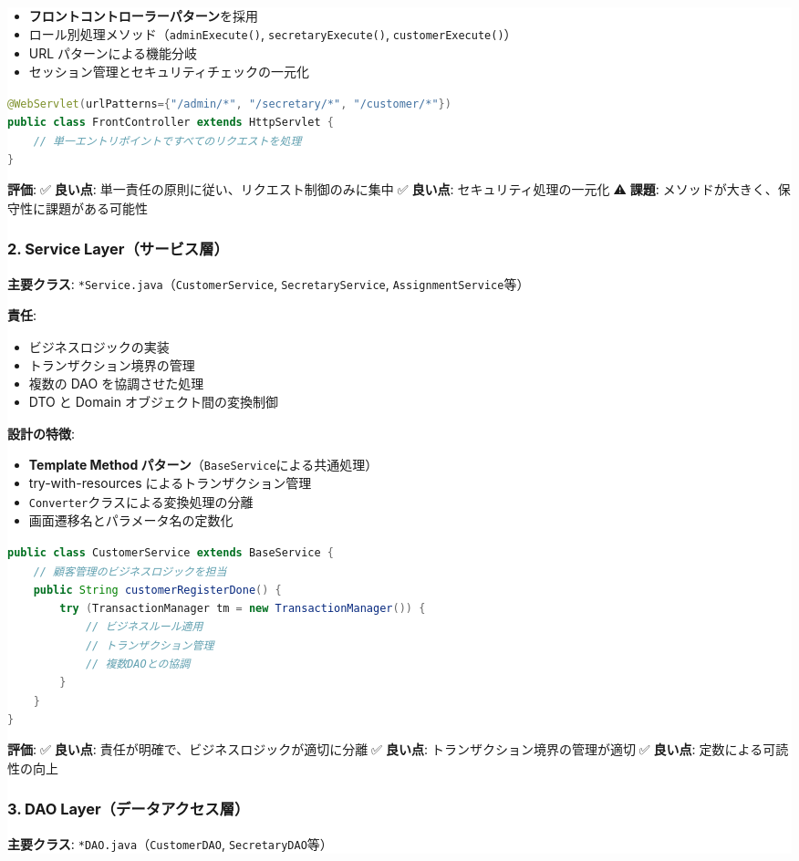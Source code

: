 -   **フロントコントローラーパターン**を採用
-   ロール別処理メソッド（`adminExecute()`, `secretaryExecute()`, `customerExecute()`）
-   URL パターンによる機能分岐
-   セッション管理とセキュリティチェックの一元化

```java
@WebServlet(urlPatterns={"/admin/*", "/secretary/*", "/customer/*"})
public class FrontController extends HttpServlet {
    // 単一エントリポイントですべてのリクエストを処理
}
```

**評価**:
✅ **良い点**: 単一責任の原則に従い、リクエスト制御のみに集中
✅ **良い点**: セキュリティ処理の一元化
⚠️ **課題**: メソッドが大きく、保守性に課題がある可能性

### 2. Service Layer（サービス層）

**主要クラス**: `*Service.java`（`CustomerService`, `SecretaryService`, `AssignmentService`等）

**責任**:

-   ビジネスロジックの実装
-   トランザクション境界の管理
-   複数の DAO を協調させた処理
-   DTO と Domain オブジェクト間の変換制御

**設計の特徴**:

-   **Template Method パターン**（`BaseService`による共通処理）
-   try-with-resources によるトランザクション管理
-   `Converter`クラスによる変換処理の分離
-   画面遷移名とパラメータ名の定数化

```java
public class CustomerService extends BaseService {
    // 顧客管理のビジネスロジックを担当
    public String customerRegisterDone() {
        try (TransactionManager tm = new TransactionManager()) {
            // ビジネスルール適用
            // トランザクション管理
            // 複数DAOとの協調
        }
    }
}
```

**評価**:
✅ **良い点**: 責任が明確で、ビジネスロジックが適切に分離
✅ **良い点**: トランザクション境界の管理が適切
✅ **良い点**: 定数による可読性の向上

### 3. DAO Layer（データアクセス層）

**主要クラス**: `*DAO.java`（`CustomerDAO`, `SecretaryDAO`等）
